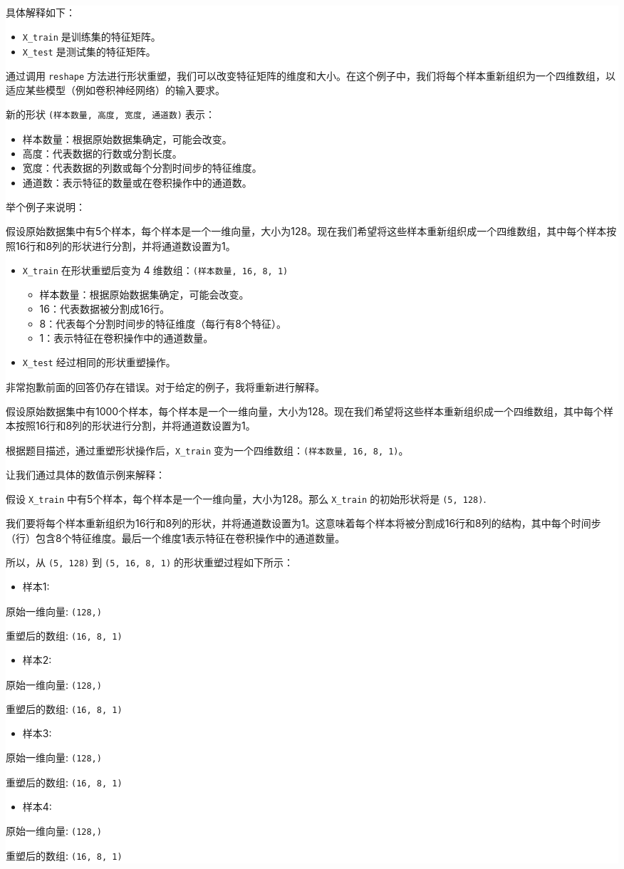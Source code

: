 具体解释如下：

- `X_train` 是训练集的特征矩阵。
- `X_test` 是测试集的特征矩阵。

通过调用 `reshape` 方法进行形状重塑，我们可以改变特征矩阵的维度和大小。在这个例子中，我们将每个样本重新组织为一个四维数组，以适应某些模型（例如卷积神经网络）的输入要求。

新的形状 `(样本数量, 高度, 宽度, 通道数)` 表示：

- 样本数量：根据原始数据集确定，可能会改变。
- 高度：代表数据的行数或分割长度。
- 宽度：代表数据的列数或每个分割时间步的特征维度。
- 通道数：表示特征的数量或在卷积操作中的通道数。

举个例子来说明：

假设原始数据集中有5个样本，每个样本是一个一维向量，大小为128。现在我们希望将这些样本重新组织成一个四维数组，其中每个样本按照16行和8列的形状进行分割，并将通道数设置为1。

- `X_train` 在形状重塑后变为 4 维数组：`(样本数量, 16, 8, 1)`
    - 样本数量：根据原始数据集确定，可能会改变。
    - 16：代表数据被分割成16行。
    - 8：代表每个分割时间步的特征维度（每行有8个特征）。
    - 1：表示特征在卷积操作中的通道数量。

- `X_test` 经过相同的形状重塑操作。

非常抱歉前面的回答仍存在错误。对于给定的例子，我将重新进行解释。

假设原始数据集中有1000个样本，每个样本是一个一维向量，大小为128。现在我们希望将这些样本重新组织成一个四维数组，其中每个样本按照16行和8列的形状进行分割，并将通道数设置为1。

根据题目描述，通过重塑形状操作后，`X_train` 变为一个四维数组：`(样本数量, 16, 8, 1)`。

让我们通过具体的数值示例来解释：

假设 `X_train` 中有5个样本，每个样本是一个一维向量，大小为128。那么 `X_train` 的初始形状将是 `(5, 128)`.

我们要将每个样本重新组织为16行和8列的形状，并将通道数设置为1。这意味着每个样本将被分割成16行和8列的结构，其中每个时间步（行）包含8个特征维度。最后一个维度1表示特征在卷积操作中的通道数量。

所以，从 `(5, 128)` 到 `(5, 16, 8, 1)` 的形状重塑过程如下所示：

- 样本1:

原始一维向量: `(128,)`

重塑后的数组: `(16, 8, 1)`

- 样本2:

原始一维向量: `(128,)`

重塑后的数组: `(16, 8, 1)`

- 样本3:

原始一维向量: `(128,)`

重塑后的数组: `(16, 8, 1)`

- 样本4:

原始一维向量: `(128,)`

重塑后的数组: `(16, 8, 1)`
